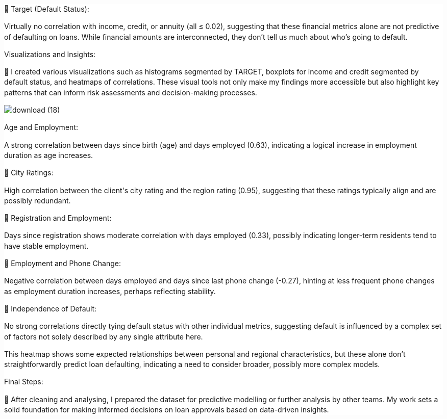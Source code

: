 
 Target (Default Status): 

Virtually no correlation with income, credit, or annuity
(all ≤ 0.02), suggesting that these financial metrics alone are not predictive of
defaulting on loans.
While financial amounts are interconnected, they don’t tell us much about who’s
going to default.


Visualizations and Insights:

 I created various visualizations such as histograms segmented by TARGET,
boxplots for income and credit segmented by default status, and heatmaps of
correlations. These visual tools not only make my findings more accessible but
also highlight key patterns that can inform risk assessments and decision-making
processes.

![download (18)](https://github.com/user-attachments/assets/7dcd2e68-cdf3-4272-8bfc-49d2b1a61069)


Age and Employment:

A strong correlation between days since birth (age) and
days employed (0.63), indicating a logical increase in employment duration as
age increases.


 City Ratings:

High correlation between the client's city rating and the region
rating (0.95), suggesting that these ratings typically align and are possibly
redundant.


 Registration and Employment: 

Days since registration shows moderate
correlation with days employed (0.33), possibly indicating longer-term residents
tend to have stable employment.


 Employment and Phone Change: 

Negative correlation between days employed
and days since last phone change (-0.27), hinting at less frequent phone changes
as employment duration increases, perhaps reflecting stability.


 Independence of Default: 

No strong correlations directly tying default status
with other individual metrics, suggesting default is influenced by a complex set
of factors not solely described by any single attribute here.

This heatmap shows some expected relationships between personal and regional
characteristics, but these alone don’t straightforwardly predict loan defaulting,
indicating a need to consider broader, possibly more complex models.



Final Steps:


 After cleaning and analysing, I prepared the dataset for predictive modelling or
further analysis by other teams. My work sets a solid foundation for making
informed decisions on loan approvals based on data-driven insights.
